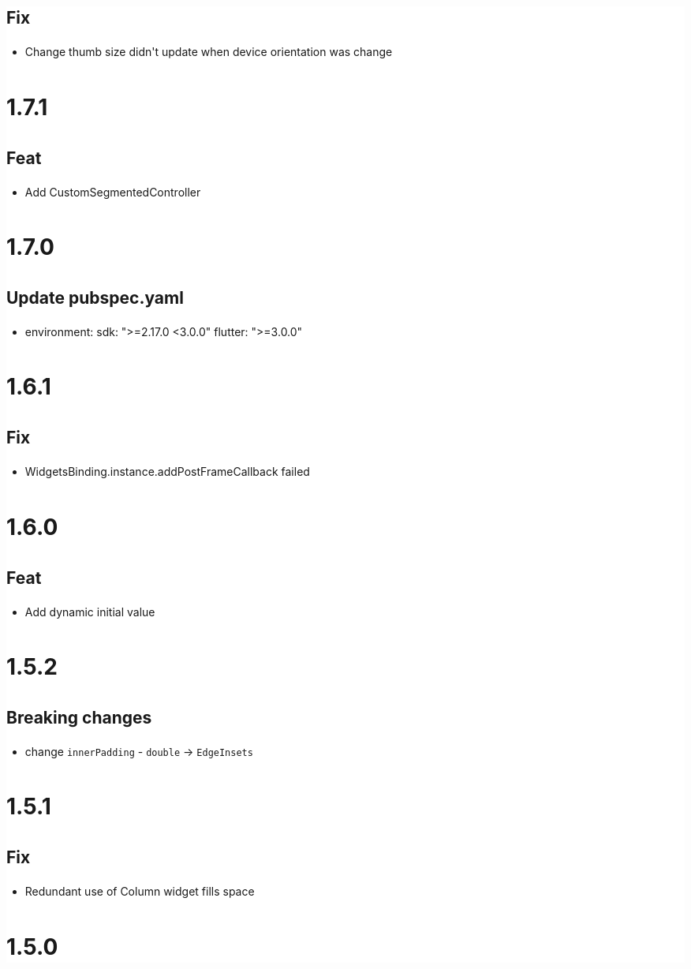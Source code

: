## Fix

- Change thumb size didn't update when device orientation was change

# 1.7.1

## Feat

- Add CustomSegmentedController

# 1.7.0

## Update pubspec.yaml

- environment:
  sdk: ">=2.17.0 <3.0.0"
  flutter: ">=3.0.0"

# 1.6.1

## Fix

- WidgetsBinding.instance.addPostFrameCallback failed

# 1.6.0

## Feat

- Add dynamic initial value

# 1.5.2

## Breaking changes

- change `innerPadding` - `double` -> `EdgeInsets`

# 1.5.1

## Fix

- Redundant use of Column widget fills space

# 1.5.0
